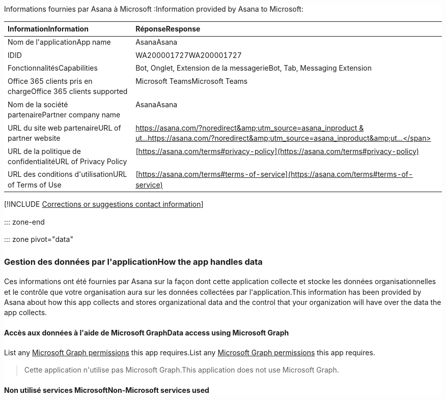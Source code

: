 <span data-ttu-id="84a9f-108">Informations fournies par Asana à Microsoft :</span><span class="sxs-lookup"><span data-stu-id="84a9f-108">Information provided by Asana to Microsoft:</span></span>

| <span data-ttu-id="84a9f-109">**Information**</span><span class="sxs-lookup"><span data-stu-id="84a9f-109">**Information**</span></span> | <span data-ttu-id="84a9f-110">**Réponse**</span><span class="sxs-lookup"><span data-stu-id="84a9f-110">**Response**</span></span> |
|:----------------|:-------------|
| <span data-ttu-id="84a9f-111">Nom de l'application</span><span class="sxs-lookup"><span data-stu-id="84a9f-111">App name</span></span> | <span data-ttu-id="84a9f-112">Asana</span><span class="sxs-lookup"><span data-stu-id="84a9f-112">Asana</span></span> |
| <span data-ttu-id="84a9f-113">ID</span><span class="sxs-lookup"><span data-stu-id="84a9f-113">ID</span></span> | <span data-ttu-id="84a9f-114">WA200001727</span><span class="sxs-lookup"><span data-stu-id="84a9f-114">WA200001727</span></span> |
| <span data-ttu-id="84a9f-115">Fonctionnalités</span><span class="sxs-lookup"><span data-stu-id="84a9f-115">Capabilities</span></span> | <span data-ttu-id="84a9f-116">Bot, Onglet, Extension de la messagerie</span><span class="sxs-lookup"><span data-stu-id="84a9f-116">Bot, Tab, Messaging Extension</span></span> |
| <span data-ttu-id="84a9f-117">Office 365 clients pris en charge</span><span class="sxs-lookup"><span data-stu-id="84a9f-117">Office 365 clients supported</span></span> | <span data-ttu-id="84a9f-118">Microsoft Teams</span><span class="sxs-lookup"><span data-stu-id="84a9f-118">Microsoft Teams</span></span> |
| <span data-ttu-id="84a9f-119">Nom de la société partenaire</span><span class="sxs-lookup"><span data-stu-id="84a9f-119">Partner company name</span></span> | <span data-ttu-id="84a9f-120">Asana</span><span class="sxs-lookup"><span data-stu-id="84a9f-120">Asana</span></span> |
| <span data-ttu-id="84a9f-121">URL du site web partenaire</span><span class="sxs-lookup"><span data-stu-id="84a9f-121">URL of partner website</span></span> | [<span data-ttu-id="84a9f-122"> https://asana.com/?noredirect&amp;utm_source=asana_inproduct &amp; ut...</span><span class="sxs-lookup"><span data-stu-id="84a9f-122">https://asana.com/?noredirect&amp;utm_source=asana_inproduct&amp;ut...</span></span>](https://asana.com/?noredirect&amp;utm_source=asana_inproduct&amp;utm_medium=organic_inproduct&amp;utm_campaign=msft_teams_launch) |
| <span data-ttu-id="84a9f-123">URL de la politique de confidentialité</span><span class="sxs-lookup"><span data-stu-id="84a9f-123">URL of Privacy Policy</span></span> | [https://asana.com/terms#privacy-policy](https://asana.com/terms#privacy-policy) |
| <span data-ttu-id="84a9f-124">URL des conditions d'utilisation</span><span class="sxs-lookup"><span data-stu-id="84a9f-124">URL of Terms of Use</span></span> | [https://asana.com/terms#terms-of-service](https://asana.com/terms#terms-of-service) |

 [!INCLUDE [Corrections or suggestions contact information](../includes/corrections-or-suggestions.md)]

::: zone-end

::: zone pivot="data"

### <a name="how-the-app-handles-data"></a><span data-ttu-id="84a9f-125">Gestion des données par l'application</span><span class="sxs-lookup"><span data-stu-id="84a9f-125">How the app handles data</span></span>

<span data-ttu-id="84a9f-126">Ces informations ont été fournies par Asana sur la façon dont cette application collecte et stocke les données organisationnelles et le contrôle que votre organisation aura sur les données collectées par l'application.</span><span class="sxs-lookup"><span data-stu-id="84a9f-126">This information has been provided by Asana about how this app collects and stores organizational data and the control that your organization will have over the data the app collects.</span></span>

#### <a name="data-access-using-microsoft-graph"></a><span data-ttu-id="84a9f-127">Accès aux données à l'aide de Microsoft Graph</span><span class="sxs-lookup"><span data-stu-id="84a9f-127">Data access using Microsoft Graph</span></span>

<span data-ttu-id="84a9f-128">List any [Microsoft Graph permissions](https://docs.microsoft.com/graph/permissions-reference) this app requires.</span><span class="sxs-lookup"><span data-stu-id="84a9f-128">List any [Microsoft Graph permissions](https://docs.microsoft.com/graph/permissions-reference) this app requires.</span></span>

><span data-ttu-id="84a9f-129">Cette application n'utilise pas Microsoft Graph.</span><span class="sxs-lookup"><span data-stu-id="84a9f-129">This application does not use Microsoft Graph.</span></span>


#### <a name="non-microsoft-services-used"></a><span data-ttu-id="84a9f-130">Non utilisé services Microsoft</span><span class="sxs-lookup"><span data-stu-id="84a9f-130">Non-Microsoft services used</span></span>

